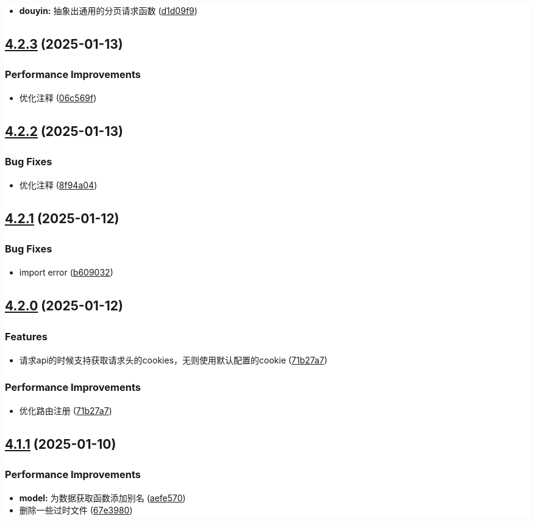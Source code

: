 * **douyin:** 抽象出通用的分页请求函数 ([d1d09f9](https://github.com/ikenxuan/amagi/commit/d1d09f9aae7eb526cf2d4bb351609f3a21871014))

## [4.2.3](https://github.com/ikenxuan/amagi/compare/v4.2.2...v4.2.3) (2025-01-13)


### Performance Improvements

* 优化注释 ([06c569f](https://github.com/ikenxuan/amagi/commit/06c569f6f48a7c8d0498a85bc781d8931213cfd8))

## [4.2.2](https://github.com/ikenxuan/amagi/compare/v4.2.1...v4.2.2) (2025-01-13)


### Bug Fixes

* 优化注释 ([8f94a04](https://github.com/ikenxuan/amagi/commit/8f94a0451974382a15ba9866897c4b8deb79d18a))

## [4.2.1](https://github.com/ikenxuan/amagi/compare/v4.2.0...v4.2.1) (2025-01-12)


### Bug Fixes

* import error ([b609032](https://github.com/ikenxuan/amagi/commit/b6090321a502e1a0649751ca9135ea621e845b8e))

## [4.2.0](https://github.com/ikenxuan/amagi/compare/v4.1.1...v4.2.0) (2025-01-12)


### Features

* 请求api的时候支持获取请求头的cookies，无则使用默认配置的cookie ([71b27a7](https://github.com/ikenxuan/amagi/commit/71b27a7e090034fe81c5869d3ad135a684ff612b))


### Performance Improvements

* 优化路由注册 ([71b27a7](https://github.com/ikenxuan/amagi/commit/71b27a7e090034fe81c5869d3ad135a684ff612b))

## [4.1.1](https://github.com/ikenxuan/amagi/compare/v4.1.0...v4.1.1) (2025-01-10)


### Performance Improvements

* **model:** 为数据获取函数添加别名 ([aefe570](https://github.com/ikenxuan/amagi/commit/aefe570f3abef1a42272c5798bbc548acb783106))
* 删除一些过时文件 ([67e3980](https://github.com/ikenxuan/amagi/commit/67e3980bcf69a353add35dbf68c4855d0923a57b))

